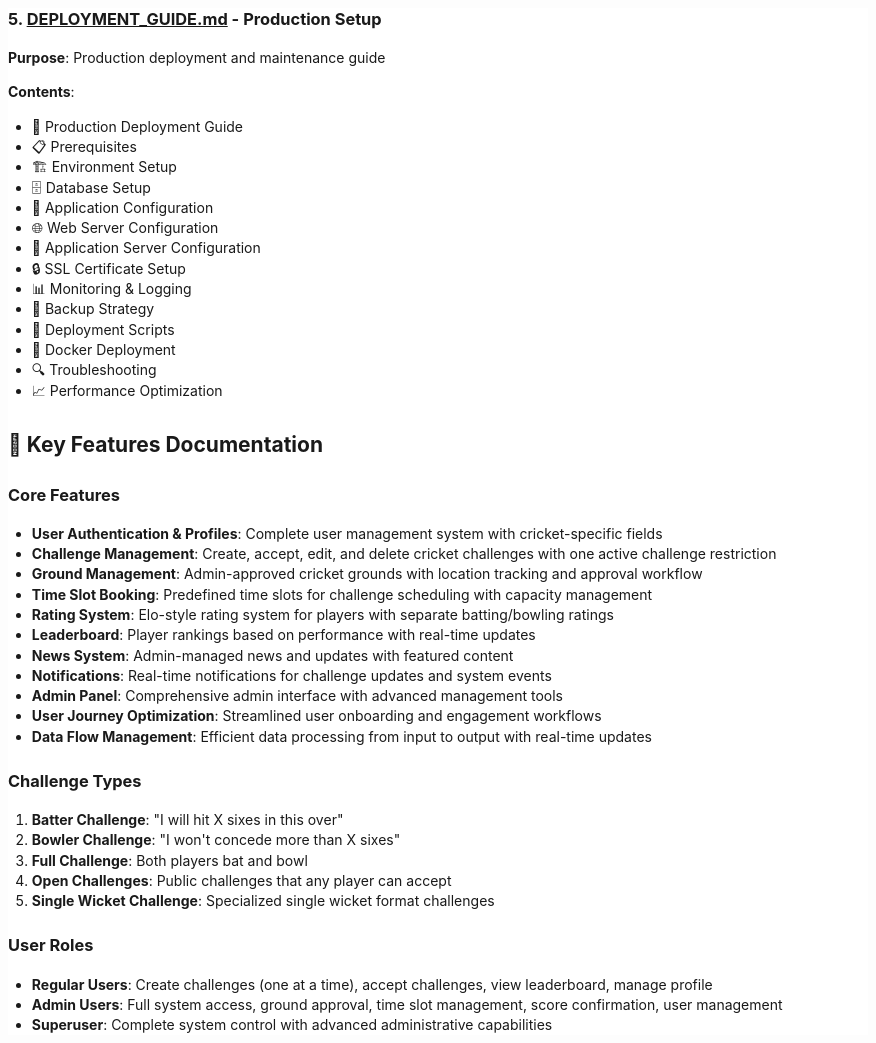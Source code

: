 ### 5. [DEPLOYMENT_GUIDE.md](DEPLOYMENT_GUIDE.md) - Production Setup
**Purpose**: Production deployment and maintenance guide

**Contents**:
- 🚀 Production Deployment Guide
- 📋 Prerequisites
- 🏗️ Environment Setup
- 🗄️ Database Setup
- 🔧 Application Configuration
- 🌐 Web Server Configuration
- 🔧 Application Server Configuration
- 🔒 SSL Certificate Setup
- 📊 Monitoring & Logging
- 🔄 Backup Strategy
- 🚀 Deployment Scripts
- 🔧 Docker Deployment
- 🔍 Troubleshooting
- 📈 Performance Optimization

## 🎯 Key Features Documentation

### Core Features
- **User Authentication & Profiles**: Complete user management system with cricket-specific fields
- **Challenge Management**: Create, accept, edit, and delete cricket challenges with one active challenge restriction
- **Ground Management**: Admin-approved cricket grounds with location tracking and approval workflow
- **Time Slot Booking**: Predefined time slots for challenge scheduling with capacity management
- **Rating System**: Elo-style rating system for players with separate batting/bowling ratings
- **Leaderboard**: Player rankings based on performance with real-time updates
- **News System**: Admin-managed news and updates with featured content
- **Notifications**: Real-time notifications for challenge updates and system events
- **Admin Panel**: Comprehensive admin interface with advanced management tools
- **User Journey Optimization**: Streamlined user onboarding and engagement workflows
- **Data Flow Management**: Efficient data processing from input to output with real-time updates

### Challenge Types
1. **Batter Challenge**: "I will hit X sixes in this over"
2. **Bowler Challenge**: "I won't concede more than X sixes"
3. **Full Challenge**: Both players bat and bowl
4. **Open Challenges**: Public challenges that any player can accept
5. **Single Wicket Challenge**: Specialized single wicket format challenges

### User Roles
- **Regular Users**: Create challenges (one at a time), accept challenges, view leaderboard, manage profile
- **Admin Users**: Full system access, ground approval, time slot management, score confirmation, user management
- **Superuser**: Complete system control with advanced administrative capabilities
